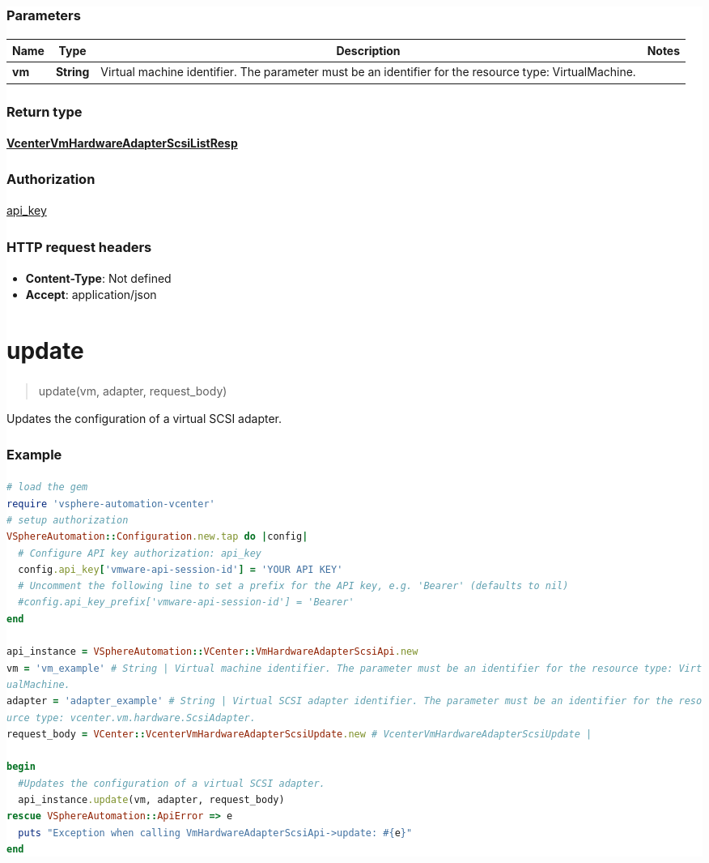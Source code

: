 ### Parameters

Name | Type | Description  | Notes
------------- | ------------- | ------------- | -------------
 **vm** | **String**| Virtual machine identifier. The parameter must be an identifier for the resource type: VirtualMachine. | 

### Return type

[**VcenterVmHardwareAdapterScsiListResp**](VcenterVmHardwareAdapterScsiListResp.md)

### Authorization

[api_key](../README.md#api_key)

### HTTP request headers

 - **Content-Type**: Not defined
 - **Accept**: application/json



# **update**
> update(vm, adapter, request_body)

Updates the configuration of a virtual SCSI adapter.

### Example
```ruby
# load the gem
require 'vsphere-automation-vcenter'
# setup authorization
VSphereAutomation::Configuration.new.tap do |config|
  # Configure API key authorization: api_key
  config.api_key['vmware-api-session-id'] = 'YOUR API KEY'
  # Uncomment the following line to set a prefix for the API key, e.g. 'Bearer' (defaults to nil)
  #config.api_key_prefix['vmware-api-session-id'] = 'Bearer'
end

api_instance = VSphereAutomation::VCenter::VmHardwareAdapterScsiApi.new
vm = 'vm_example' # String | Virtual machine identifier. The parameter must be an identifier for the resource type: VirtualMachine.
adapter = 'adapter_example' # String | Virtual SCSI adapter identifier. The parameter must be an identifier for the resource type: vcenter.vm.hardware.ScsiAdapter.
request_body = VCenter::VcenterVmHardwareAdapterScsiUpdate.new # VcenterVmHardwareAdapterScsiUpdate | 

begin
  #Updates the configuration of a virtual SCSI adapter.
  api_instance.update(vm, adapter, request_body)
rescue VSphereAutomation::ApiError => e
  puts "Exception when calling VmHardwareAdapterScsiApi->update: #{e}"
end
```
